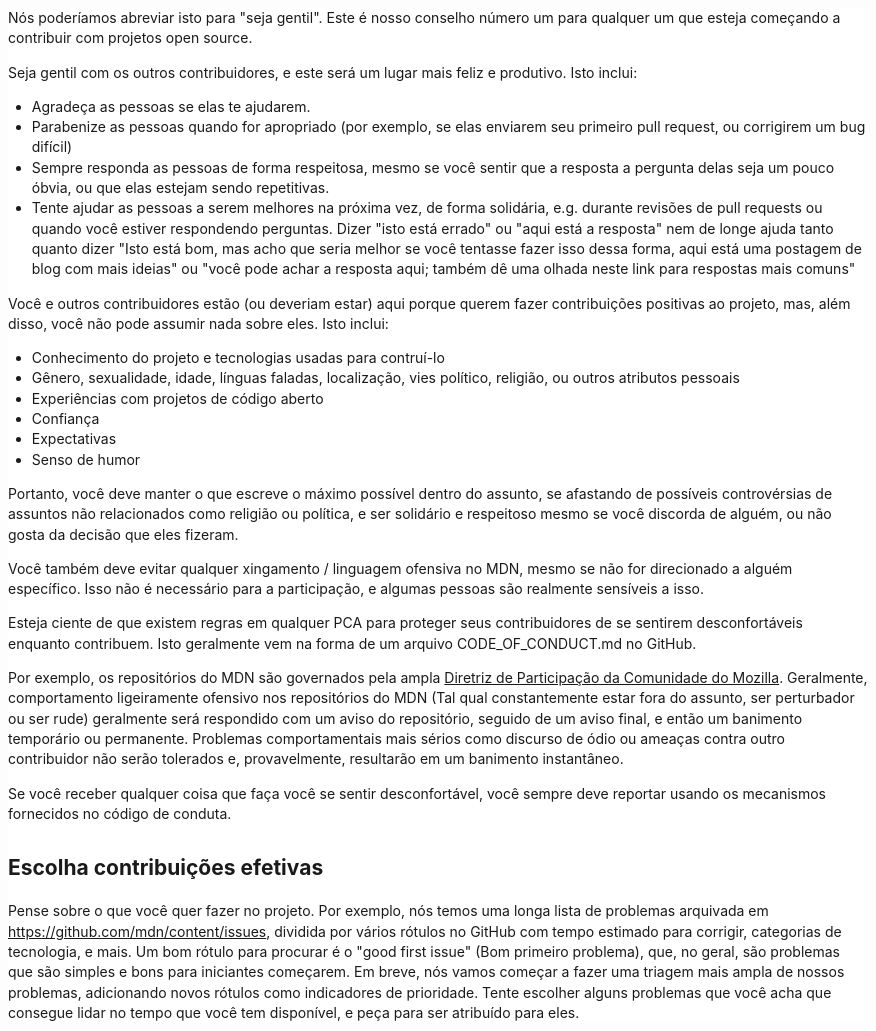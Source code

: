 Nós poderíamos abreviar isto para "seja gentil". Este é nosso conselho número um para qualquer um que esteja começando a contribuir com projetos open source.

Seja gentil com os outros contribuidores, e este será um lugar mais feliz e produtivo. Isto inclui:

- Agradeça as pessoas se elas te ajudarem.
- Parabenize as pessoas quando for apropriado (por exemplo, se elas enviarem seu primeiro pull request, ou corrigirem um bug difícil)
- Sempre responda as pessoas de forma respeitosa, mesmo se você sentir que a resposta a pergunta delas seja um pouco óbvia, ou que elas estejam sendo repetitivas.
- Tente ajudar as pessoas a serem melhores na próxima vez, de forma solidária, e.g. durante revisões de pull requests ou quando você estiver respondendo perguntas. Dizer "isto está errado" ou "aqui está a resposta" nem de longe ajuda tanto quanto dizer "Isto está bom, mas acho que seria melhor se você tentasse fazer isso dessa forma, aqui está uma postagem de blog com mais ideias" ou "você pode achar a resposta aqui; também dê uma olhada neste link para respostas mais comuns"

Você e outros contribuidores estão (ou deveriam estar) aqui porque querem fazer contribuições positivas ao projeto, mas, além disso, você não pode assumir nada sobre eles. Isto inclui:

- Conhecimento do projeto e tecnologias usadas para contruí-lo
- Gênero, sexualidade, idade, línguas faladas, localização, vies político, religião, ou outros atributos pessoais
- Experiências com projetos de código aberto
- Confiança
- Expectativas
- Senso de humor

Portanto, você deve manter o que escreve o máximo possível dentro do assunto, se afastando de possíveis controvérsias de assuntos não relacionados como religião ou política, e ser solidário e respeitoso mesmo se você discorda de alguém, ou não gosta da decisão que eles fizeram.

Você também deve evitar qualquer xingamento / linguagem ofensiva no MDN, mesmo se não for direcionado a alguém específico. Isso não é necessário para a participação, e algumas pessoas são realmente sensíveis a isso.

Esteja ciente de que existem regras em qualquer PCA para proteger seus contribuidores de se sentirem desconfortáveis enquanto contribuem. Isto geralmente vem na forma de um arquivo CODE_OF_CONDUCT.md no GitHub.

Por exemplo, os repositórios do MDN são governados pela ampla [Diretriz de Participação da Comunidade do Mozilla](https://www.mozilla.org/en-US/about/governance/policies/participation/). Geralmente, comportamento ligeiramente ofensivo nos repositórios do MDN (Tal qual constantemente estar fora do assunto, ser perturbador ou ser rude) geralmente será respondido com um aviso do repositório, seguido de um aviso final, e então um banimento temporário ou permanente. Problemas comportamentais mais sérios como discurso de ódio ou ameaças contra outro contribuidor não serão tolerados e, provavelmente, resultarão em um banimento instantâneo.

Se você receber qualquer coisa que faça você se sentir desconfortável, você sempre deve reportar usando os mecanismos fornecidos no código de conduta. 

## Escolha contribuições efetivas

Pense sobre o que você quer fazer no projeto. Por exemplo, nós temos uma longa lista de problemas arquivada em <https://github.com/mdn/content/issues>, dividida por vários rótulos no GitHub com tempo estimado para corrigir, categorias de tecnologia, e mais. Um bom rótulo para procurar é o "good first issue" (Bom primeiro problema), que, no geral, são problemas que são simples e bons para iniciantes começarem. Em breve, nós vamos começar a fazer uma triagem mais ampla de nossos problemas, adicionando novos rótulos como indicadores de prioridade. Tente escolher alguns problemas que você acha que consegue lidar no tempo que você tem disponível, e peça para ser atribuído para eles.
